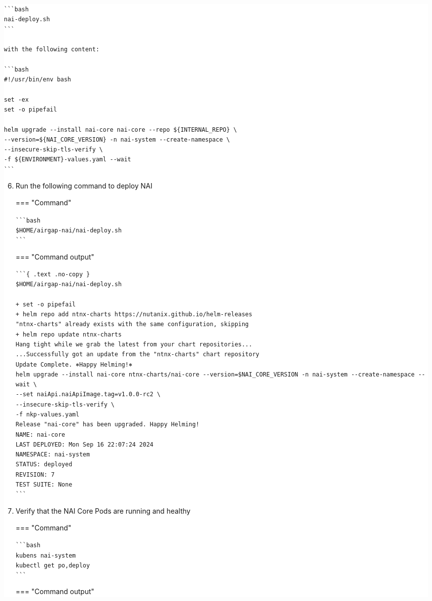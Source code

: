    ```bash
    nai-deploy.sh
    ```

    with the following content:

    ```bash
    #!/usr/bin/env bash

    set -ex
    set -o pipefail

    helm upgrade --install nai-core nai-core --repo ${INTERNAL_REPO} \
    --version=${NAI_CORE_VERSION} -n nai-system --create-namespace \
    --insecure-skip-tls-verify \
    -f ${ENVIRONMENT}-values.yaml --wait
    ```
   
6.  Run the following command to deploy NAI
   
    === "Command"

        ```bash
        $HOME/airgap-nai/nai-deploy.sh
        ```

    === "Command output"
      
        ```{ .text .no-copy }
        $HOME/airgap-nai/nai-deploy.sh 

        + set -o pipefail
        + helm repo add ntnx-charts https://nutanix.github.io/helm-releases
        "ntnx-charts" already exists with the same configuration, skipping
        + helm repo update ntnx-charts
        Hang tight while we grab the latest from your chart repositories...
        ...Successfully got an update from the "ntnx-charts" chart repository
        Update Complete. ⎈Happy Helming!⎈
        helm upgrade --install nai-core ntnx-charts/nai-core --version=$NAI_CORE_VERSION -n nai-system --create-namespace --wait \
        --set naiApi.naiApiImage.tag=v1.0.0-rc2 \
        --insecure-skip-tls-verify \
        -f nkp-values.yaml
        Release "nai-core" has been upgraded. Happy Helming!
        NAME: nai-core
        LAST DEPLOYED: Mon Sep 16 22:07:24 2024
        NAMESPACE: nai-system
        STATUS: deployed
        REVISION: 7
        TEST SUITE: None
        ```

7.  Verify that the NAI Core Pods are running and healthy
    
    === "Command"

        ```bash
        kubens nai-system
        kubectl get po,deploy
        ```
    === "Command output"
